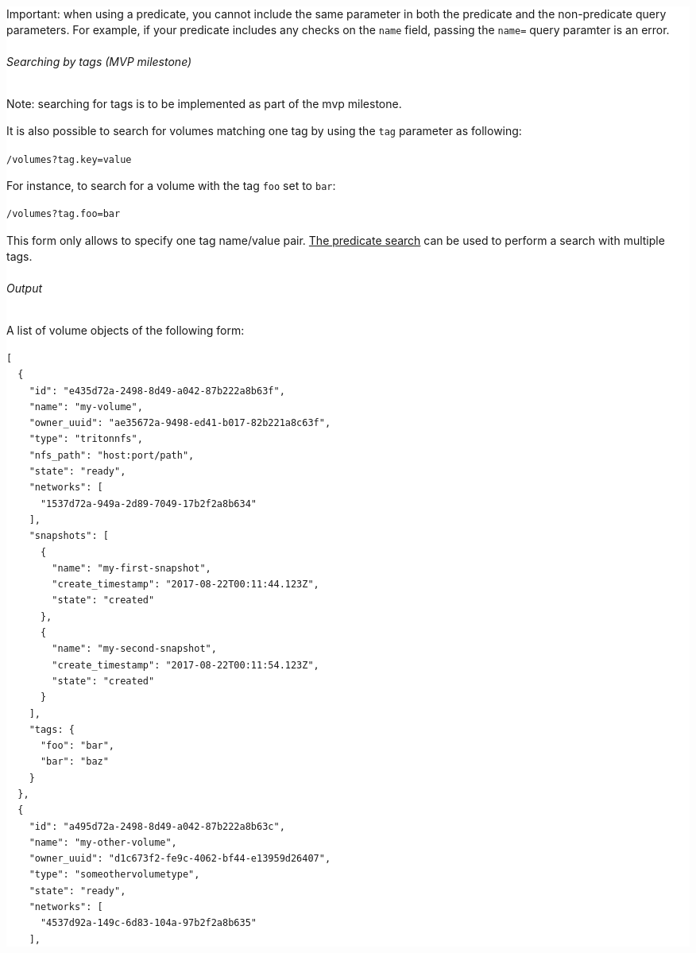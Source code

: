 Important: when using a predicate, you cannot include the same parameter in both
the predicate and the non-predicate query parameters. For example, if your
predicate includes any checks on the `name` field, passing the `name=` query
paramter is an error.

###### Searching by tags (MVP milestone)

Note: searching for tags is to be implemented as part of the mvp milestone.

It is also possible to search for volumes matching one tag by using the `tag`
parameter as following:

``
/volumes?tag.key=value
``

For instance, to search for a volume with the tag `foo` set to `bar`:

``
/volumes?tag.foo=bar
``

This form only allows to specify one tag name/value pair. [The predicate
search](#searching-by-predicate) can be used to perform a search with multiple
tags.

###### Output

A list of volume objects of the following form:

```
[
  {
    "id": "e435d72a-2498-8d49-a042-87b222a8b63f",
    "name": "my-volume",
    "owner_uuid": "ae35672a-9498-ed41-b017-82b221a8c63f",
    "type": "tritonnfs",
    "nfs_path": "host:port/path",
    "state": "ready",
    "networks": [
      "1537d72a-949a-2d89-7049-17b2f2a8b634"
    ],
    "snapshots": [
      {
        "name": "my-first-snapshot",
        "create_timestamp": "2017-08-22T00:11:44.123Z",
        "state": "created"
      },
      {
        "name": "my-second-snapshot",
        "create_timestamp": "2017-08-22T00:11:54.123Z",
        "state": "created"
      }
    ],
    "tags: {
      "foo": "bar",
      "bar": "baz"
    }
  },
  {
    "id": "a495d72a-2498-8d49-a042-87b222a8b63c",
    "name": "my-other-volume",
    "owner_uuid": "d1c673f2-fe9c-4062-bf44-e13959d26407",
    "type": "someothervolumetype",
    "state": "ready",
    "networks": [
      "4537d92a-149c-6d83-104a-97b2f2a8b635"
    ],
```